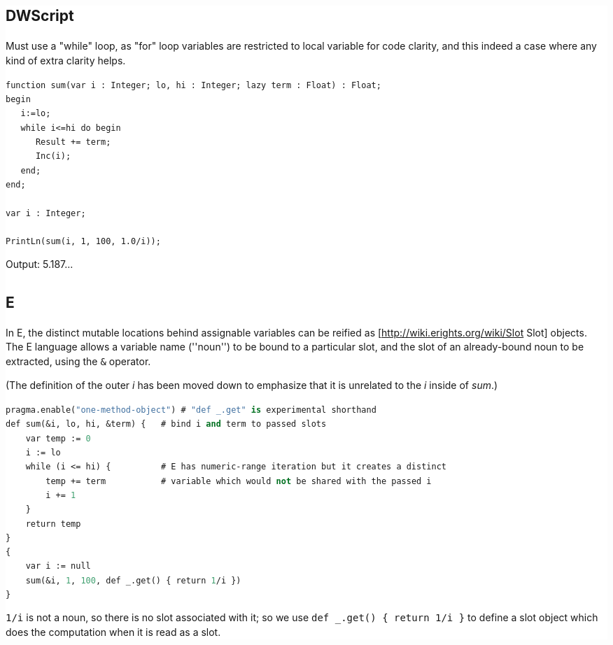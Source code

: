 

## DWScript

Must use a "while" loop, as "for" loop variables are restricted to local variable for code clarity, and this indeed a case where any kind of extra clarity helps.

```delphi
function sum(var i : Integer; lo, hi : Integer; lazy term : Float) : Float;
begin
   i:=lo;
   while i<=hi do begin
      Result += term;
      Inc(i);
   end;
end;

var i : Integer;

PrintLn(sum(i, 1, 100, 1.0/i));
```

Output: 5.187...


## E


In E, the distinct mutable locations behind assignable variables can be reified as [http://wiki.erights.org/wiki/Slot Slot] objects. The E language allows a variable name (''noun'') to be bound to a particular slot, and the slot of an already-bound noun to be extracted, using the <tt>&</tt> operator.

(The definition of the outer <var>i</var> has been moved down to emphasize that it is unrelated to the <var>i</var> inside of <var>sum</var>.)


```e
pragma.enable("one-method-object") # "def _.get" is experimental shorthand
def sum(&i, lo, hi, &term) {   # bind i and term to passed slots
    var temp := 0
    i := lo
    while (i <= hi) {          # E has numeric-range iteration but it creates a distinct
        temp += term           # variable which would not be shared with the passed i
        i += 1
    }
    return temp
}
{ 
    var i := null
    sum(&i, 1, 100, def _.get() { return 1/i })
}
```


<tt>1/i</tt> is not a noun, so there is no slot associated with it; so we use <tt>def _.get() { return 1/i }</tt> to define a slot object which does the computation when it is read as a slot.
